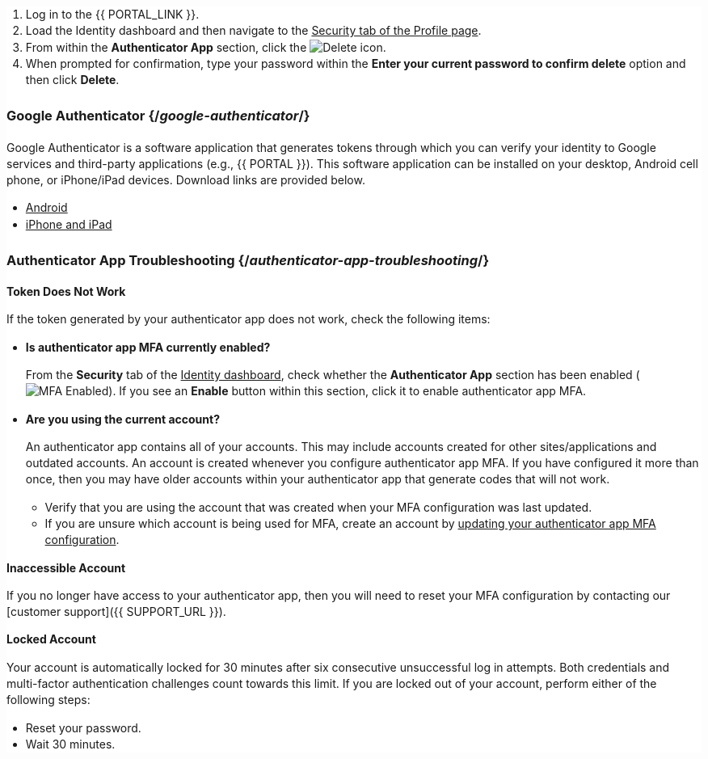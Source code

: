 1.  Log in to the {{ PORTAL_LINK }}.
2.  Load the Identity dashboard and then navigate to the [Security tab of the Profile page](https://manage.vdms.io/#/profile/security).
3.  From within the **Authenticator App** section, click the <Image inline src="/images/v7/icons/delete-2.png" alt="Delete" /> icon.
4.  When prompted for confirmation, type your password within the **Enter your current password to confirm delete** option and then click **Delete**.

### Google Authenticator {/*google-authenticator*/}

Google Authenticator is a software application that generates tokens through which you can verify your identity to Google services and third-party applications (e.g., {{ PORTAL }}). This software application can be installed on your desktop, Android cell phone, or iPhone/iPad devices. Download links are provided below.

-   [Android](https://play.google.com/store/apps/details?id=com.google.android.apps.authenticator2)
-   [iPhone and iPad](https://apps.apple.com/sg/app/google-authenticator/id388497605)

### Authenticator App Troubleshooting {/*authenticator-app-troubleshooting*/}

**Token Does Not Work**

If the token generated by your authenticator app does not work, check the following items:

-   **Is authenticator app MFA currently enabled?**
    
    From the **Security** tab of the [Identity dashboard](https://manage.vdms.io/), check whether the **Authenticator App** section has been enabled (<Image inline src="/images/v7/basics/mfa-enabled.png" alt="MFA Enabled" />). If you see an **Enable** button within this section, click it to enable authenticator app MFA.
    
-   **Are you using the current account?**
    
    An authenticator app contains all of your accounts. This may include accounts created for other sites/applications and outdated accounts. An account is created whenever you configure authenticator app MFA. If you have configured it more than once, then you may have older accounts within your authenticator app that generate codes that will not work.
    
    -   Verify that you are using the account that was created when your MFA configuration was last updated.
    -   If you are unsure which account is being used for MFA, create an account by [updating your authenticator app MFA configuration](#to-use-a-different-authenticator-application-or-device).

**Inaccessible Account**

If you no longer have access to your authenticator app, then you will need to reset your MFA configuration by contacting our [customer support]({{ SUPPORT_URL }}).

**Locked Account**

Your account is automatically locked for 30 minutes after six consecutive unsuccessful log in attempts. Both credentials and multi-factor authentication challenges count towards this limit. If you are locked out of your account, perform either of the following steps:

-   Reset your password.
-   Wait 30 minutes.
